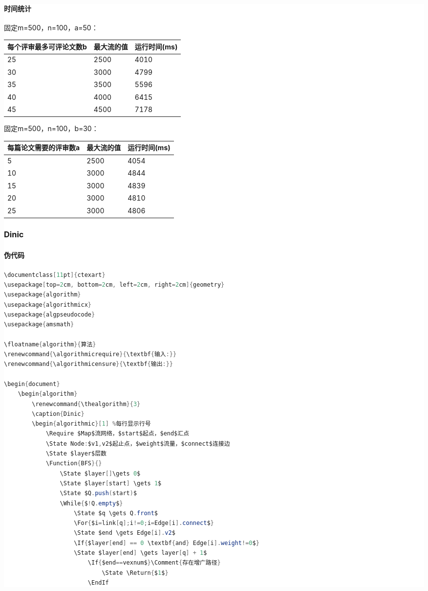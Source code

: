 #### 时间统计

固定m=500，n=100，a=50：

| 每个评审最多可评论文数b | 最大流的值 | 运行时间(ms) |
| ----------------------- | ---------- | ------------ |
| 25                      | 2500       | 4010         |
| 30                      | 3000       | 4799         |
| 35                      | 3500       | 5596         |
| 40                      | 4000       | 6415         |
| 45                      | 4500       | 7178         |

固定m=500，n=100，b=30：

| 每篇论文需要的评审数a | 最大流的值 | 运行时间(ms) |
| --------------------- | ---------- | ------------ |
| 5                     | 2500       | 4054         |
| 10                    | 3000       | 4844         |
| 15                    | 3000       | 4839         |
| 20                    | 3000       | 4810         |
| 25                    | 3000       | 4806         |

### Dinic

#### 伪代码

```c#
\documentclass[11pt]{ctexart}  
\usepackage[top=2cm, bottom=2cm, left=2cm, right=2cm]{geometry}  
\usepackage{algorithm}  
\usepackage{algorithmicx}  
\usepackage{algpseudocode}  
\usepackage{amsmath}  

\floatname{algorithm}{算法}  
\renewcommand{\algorithmicrequire}{\textbf{输入:}}  
\renewcommand{\algorithmicensure}{\textbf{输出:}}  

\begin{document}  
	\begin{algorithm}  
		\renewcommand{\thealgorithm}{3}
		\caption{Dinic}  
		\begin{algorithmic}[1] %每行显示行号  
			\Require $Map$流网络，$start$起点，$end$汇点 
			\State Node:$v1,v2$起止点，$weight$流量，$connect$连接边
			\State $layer$层数
			\Function{BFS}{}  
				\State $layer[]\gets 0$
				\State $layer[start] \gets 1$
				\State $Q.push(start)$
				\While{$!Q.empty$}
					\State $q \gets Q.front$
					\For{$i=link[q];i!=0;i=Edge[i].connect$}
					\State $end \gets Edge[i].v2$
					\If{$layer[end] == 0 \textbf{and} Edge[i].weight!=0$}
					\State $layer[end] \gets layer[q] + 1$
						\If{$end==vexnum$}\Comment{存在增广路径}
							\State \Return{$1$}
						\EndIf
```